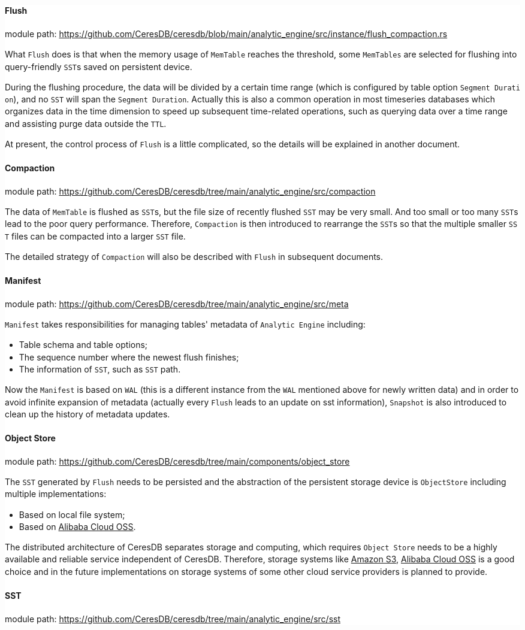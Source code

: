 #### Flush
module path: https://github.com/CeresDB/ceresdb/blob/main/analytic_engine/src/instance/flush_compaction.rs

What `Flush` does is that when the memory usage of `MemTable` reaches the threshold, some `MemTables` are selected for flushing into query-friendly `SST`s saved on persistent device.

During the flushing procedure, the data will be divided by a certain time range (which is configured by table option `Segment Duration`), and no `SST` will span the `Segment Duration`. Actually this is also a common operation in most timeseries databases which organizes data in the time dimension to speed up subsequent time-related operations, such as querying data over a time range and assisting purge data outside the `TTL`.

At present, the control process of `Flush` is a little complicated, so the details will be explained in another document.

#### Compaction
module path: https://github.com/CeresDB/ceresdb/tree/main/analytic_engine/src/compaction

The data of `MemTable` is flushed as `SST`s, but the file size of recently flushed `SST` may be very small. And too small or too many `SST`s lead to the poor query performance. Therefore, `Compaction` is then introduced to rearrange the `SST`s so that the multiple smaller `SST` files can be compacted into a larger `SST` file.

The detailed strategy of `Compaction` will also be described with `Flush` in subsequent documents.

#### Manifest
module path: https://github.com/CeresDB/ceresdb/tree/main/analytic_engine/src/meta

`Manifest` takes responsibilities for managing tables' metadata of `Analytic Engine` including:
- Table schema and table options;
- The sequence number where the newest flush finishes;
- The information of `SST`, such as `SST` path.

Now the `Manifest` is based on `WAL` (this is a different instance from the `WAL` mentioned above for newly written data) and in order to avoid infinite expansion of metadata (actually every `Flush` leads to an update on sst information), `Snapshot` is also introduced to clean up the history of metadata updates.

#### Object Store
module path: https://github.com/CeresDB/ceresdb/tree/main/components/object_store

The `SST` generated by `Flush` needs to be persisted and the abstraction of the persistent storage device is `ObjectStore` including multiple implementations:
- Based on local file system;
- Based on [Alibaba Cloud OSS](https://www.alibabacloud.com/product/object-storage-service).

The distributed architecture of CeresDB separates storage and computing, which requires `Object Store` needs to be a highly available and reliable service independent of CeresDB. Therefore, storage systems like [Amazon S3](https://aws.amazon.com/s3/), [Alibaba Cloud OSS](https://www.alibabacloud.com/product/object-storage-service) is a good choice and in the future implementations on storage systems of some other cloud service providers is planned to provide.

#### SST
module path: https://github.com/CeresDB/ceresdb/tree/main/analytic_engine/src/sst
